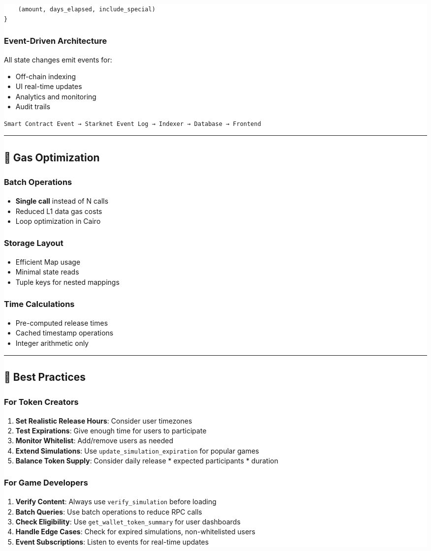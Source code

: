 ```cairo
    (amount, days_elapsed, include_special)
}
```

### Event-Driven Architecture

All state changes emit events for:
- Off-chain indexing
- UI real-time updates
- Analytics and monitoring
- Audit trails

```
Smart Contract Event → Starknet Event Log → Indexer → Database → Frontend
```

---

## 🔧 Gas Optimization

### Batch Operations
- **Single call** instead of N calls
- Reduced L1 data gas costs
- Loop optimization in Cairo

### Storage Layout
- Efficient Map usage
- Minimal state reads
- Tuple keys for nested mappings

### Time Calculations
- Pre-computed release times
- Cached timestamp operations
- Integer arithmetic only

---

## 📖 Best Practices

### For Token Creators

1. **Set Realistic Release Hours**: Consider user timezones
2. **Test Expirations**: Give enough time for users to participate
3. **Monitor Whitelist**: Add/remove users as needed
4. **Extend Simulations**: Use `update_simulation_expiration` for popular games
5. **Balance Token Supply**: Consider daily release * expected participants * duration

### For Game Developers

1. **Verify Content**: Always use `verify_simulation` before loading
2. **Batch Queries**: Use batch operations to reduce RPC calls
3. **Check Eligibility**: Use `get_wallet_token_summary` for user dashboards
4. **Handle Edge Cases**: Check for expired simulations, non-whitelisted users
5. **Event Subscriptions**: Listen to events for real-time updates

